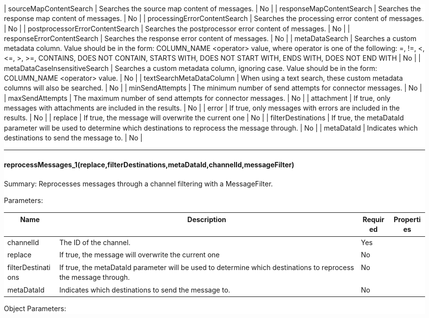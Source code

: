 | sourceMapContentSearch           | Searches the source map content of messages.                                                                                                                                                                                                                | No       |
| responseMapContentSearch         | Searches the response map content of messages.                                                                                                                                                                                                              | No       |
| processingErrorContentSearch     | Searches the processing error content of messages.                                                                                                                                                                                                          | No       |
| postprocessorErrorContentSearch  | Searches the postprocessor error content of messages.                                                                                                                                                                                                       | No       |
| responseErrorContentSearch       | Searches the response error content of messages.                                                                                                                                                                                                            | No       |
| metaDataSearch                   | Searches a custom metadata column. Value should be in the form: COLUMN_NAME &lt;operator&gt; value, where operator is one of the following: =, !=, <, <=, >, >=, CONTAINS, DOES NOT CONTAIN, STARTS WITH, DOES NOT START WITH, ENDS WITH, DOES NOT END WITH | No       |
| metaDataCaseInsensitiveSearch    | Searches a custom metadata column, ignoring case. Value should be in the form: COLUMN_NAME &lt;operator&gt; value.                                                                                                                                          | No       |
| textSearchMetaDataColumn         | When using a text search, these custom metadata columns will also be searched.                                                                                                                                                                              | No       |
| minSendAttempts                  | The minimum number of send attempts for connector messages.                                                                                                                                                                                                 | No       |
| maxSendAttempts                  | The maximum number of send attempts for connector messages.                                                                                                                                                                                                 | No       |
| attachment                       | If true, only messages with attachments are included in the results.                                                                                                                                                                                        | No       |
| error                            | If true, only messages with errors are included in the results.                                                                                                                                                                                             | No       |
| replace                          | If true, the message will overwrite the current one                                                                                                                                                                                                         | No       |
| filterDestinations               | If true, the metaDataId parameter will be used to determine which destinations to reprocess the message through.                                                                                                                                            | No       |
| metaDataId                       | Indicates which destinations to send the message to.                                                                                                                                                                                                        | No       |

---

#### reprocessMessages_1(replace,filterDestinations,metaDataId,channelId,messageFilter)

Summary: Reprocesses messages through a channel filtering with a MessageFilter.

Parameters:

| Name               | Description                                                                                                      | Required | Properties |
| ------------------ | ---------------------------------------------------------------------------------------------------------------- | -------- | ---------- |
| channelId          | The ID of the channel.                                                                                           | Yes      |
| replace            | If true, the message will overwrite the current one                                                              | No       |
| filterDestinations | If true, the metaDataId parameter will be used to determine which destinations to reprocess the message through. | No       |
| metaDataId         | Indicates which destinations to send the message to.                                                             | No       |

Object Parameters:
